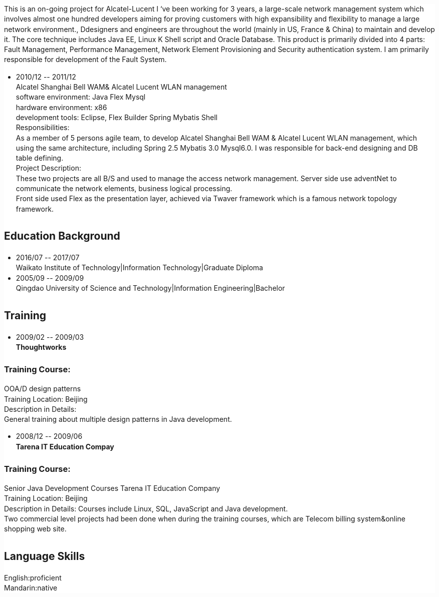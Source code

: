 This is an on-going project for Alcatel-Lucent I ‘ve been working for 3 years, a large-scale network management system which involves almost one hundred developers aiming for proving customers with high expansibility and flexibility to manage a large network environment.,  Ddesigners and engineers are throughout the world (mainly in US, France & China) to maintain and develop it. The core technique includes Java EE, Linux K Shell script and Oracle Database. This product is primarily divided into 4 parts: Fault Management, Performance Management, Network Element Provisioning and Security authentication system. I am primarily responsible for development of the Fault System.    
  
* 2010/12 -- 2011/12  
Alcatel Shanghai Bell WAM& Alcatel Lucent WLAN management  
software environment: Java Flex Mysql  
hardware environment: x86  
development tools: Eclipse, Flex Builder Spring Mybatis Shell  
Responsibilities:  
As a member of 5 persons agile team, to develop Alcatel Shanghai Bell WAM & Alcatel Lucent WLAN management, which using the same architecture, including Spring 2.5 Mybatis 3.0 Mysql6.0. I was responsible for  back-end designing and DB table defining.  
Project Description:  
These two projects are all B/S and used to manage the access network management. Server side use adventNet to communicate the network elements, business logical processing.   
Front side used Flex as the presentation layer, achieved via Twaver framework which is a famous network topology  framework.  
  
## Education Background
* 2016/07 -- 2017/07  
Waikato Institute of Technology|Information Technology|Graduate Diploma 
* 2005/09 -- 2009/09  
Qingdao University of Science and Technology|Information Engineering|Bachelor      

## Training  
* 2009/02 -- 2009/03    
**Thoughtworks**  
### Training Course: 
OOA/D design patterns    
Training Location: Beijing    
Description in Details:  
General training about multiple design patterns in Java development.    


* 2008/12 -- 2009/06  
**Tarena IT Education Compay**  
### Training Course:   
Senior Java Development Courses Tarena IT Education Company  
Training Location: Beijing  
Description in Details: Courses include Linux, SQL, JavaScript and Java development.    
Two commercial level projects had been done when during the training courses, which are Telecom billing system&online shopping web site.  
 
## Language Skills
English:proficient  
Mandarin:native  
